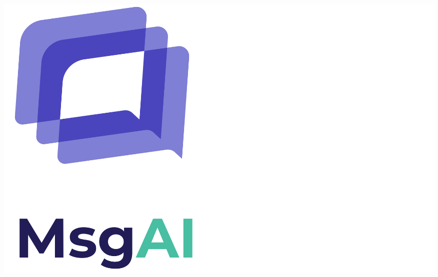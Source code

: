   <img src="https://github.com/AI-bootcamp/capstone-project-team-2-1/blob/main/Images/msgai1.png" alt="MsgAI Logo" width="400" height="auto" />
</div>
